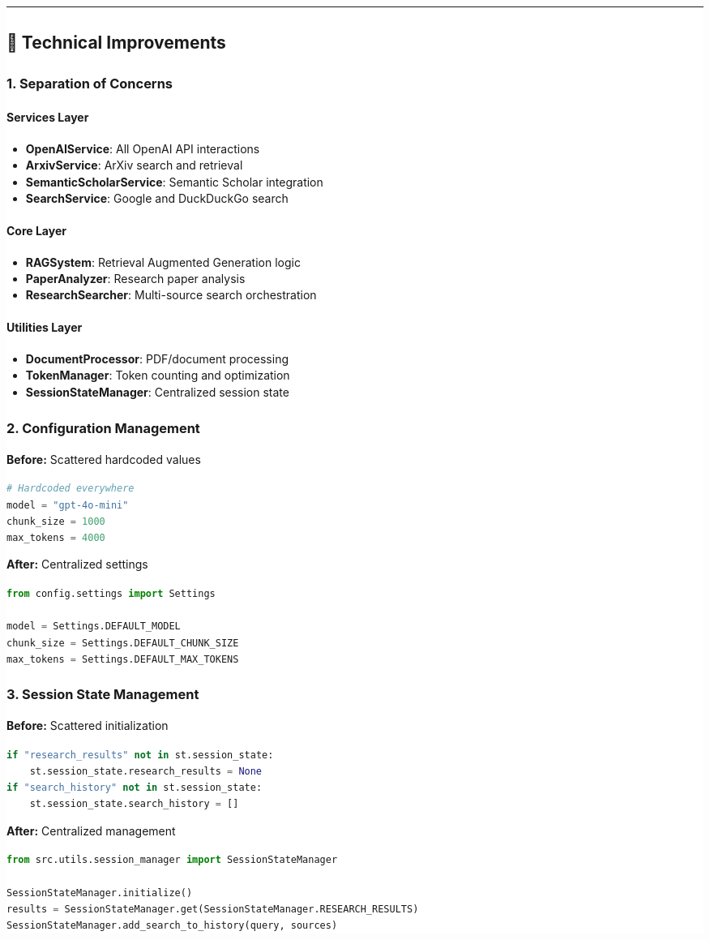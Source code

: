 
---

## 🔧 Technical Improvements

### **1. Separation of Concerns**

#### Services Layer
- **OpenAIService**: All OpenAI API interactions
- **ArxivService**: ArXiv search and retrieval
- **SemanticScholarService**: Semantic Scholar integration
- **SearchService**: Google and DuckDuckGo search

#### Core Layer
- **RAGSystem**: Retrieval Augmented Generation logic
- **PaperAnalyzer**: Research paper analysis
- **ResearchSearcher**: Multi-source search orchestration

#### Utilities Layer
- **DocumentProcessor**: PDF/document processing
- **TokenManager**: Token counting and optimization
- **SessionStateManager**: Centralized session state

### **2. Configuration Management**

**Before:** Scattered hardcoded values
```python
# Hardcoded everywhere
model = "gpt-4o-mini"
chunk_size = 1000
max_tokens = 4000
```

**After:** Centralized settings
```python
from config.settings import Settings

model = Settings.DEFAULT_MODEL
chunk_size = Settings.DEFAULT_CHUNK_SIZE
max_tokens = Settings.DEFAULT_MAX_TOKENS
```

### **3. Session State Management**

**Before:** Scattered initialization
```python
if "research_results" not in st.session_state:
    st.session_state.research_results = None
if "search_history" not in st.session_state:
    st.session_state.search_history = []
```

**After:** Centralized management
```python
from src.utils.session_manager import SessionStateManager

SessionStateManager.initialize()
results = SessionStateManager.get(SessionStateManager.RESEARCH_RESULTS)
SessionStateManager.add_search_to_history(query, sources)
```
